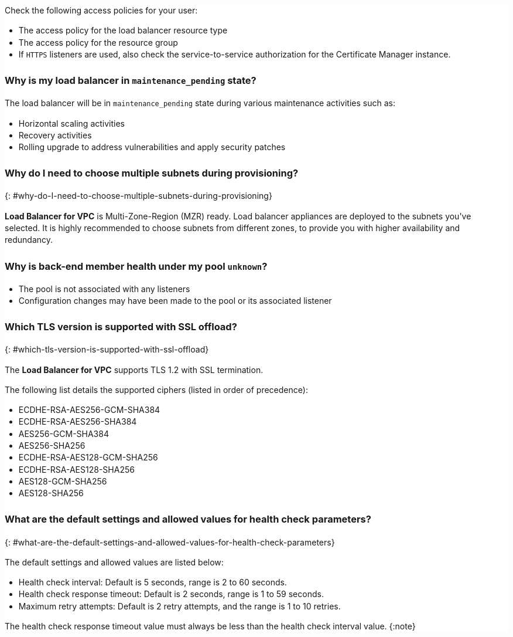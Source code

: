 Check the following access policies for your user:
* The access policy for the load balancer resource type
* The access policy for the resource group
* If `HTTPS` listeners are used, also check the service-to-service authorization for the Certificate Manager instance.

### Why is my load balancer in `maintenance_pending` state?

The load balancer will be in `maintenance_pending` state during various maintenance activities such as:
* Horizontal scaling activities
* Recovery activities
* Rolling upgrade to address vulnerabilities and apply security patches

### Why do I need to choose multiple subnets during provisioning?
{: #why-do-I-need-to-choose-multiple-subnets-during-provisioning}

**Load Balancer for VPC** is Multi-Zone-Region (MZR) ready. Load balancer appliances are deployed to the subnets you've selected. It is highly recommended to choose subnets from different zones, to provide you with higher availability and redundancy.

### Why is back-end member health under my pool `unknown`?

* The pool is not associated with any listeners
* Configuration changes may have been made to the pool or its associated listener

### Which TLS version is supported with SSL offload?
{: #which-tls-version-is-supported-with-ssl-offload}

The **Load Balancer for VPC** supports TLS 1.2 with SSL termination.

The following list details the supported ciphers (listed in order of precedence):
* ECDHE-RSA-AES256-GCM-SHA384
* ECDHE-RSA-AES256-SHA384
* AES256-GCM-SHA384
* AES256-SHA256
* ECDHE-RSA-AES128-GCM-SHA256
* ECDHE-RSA-AES128-SHA256
* AES128-GCM-SHA256
* AES128-SHA256

### What are the default settings and allowed values for health check parameters?
{: #what-are-the-default-settings-and-allowed-values-for-health-check-parameters}

The default settings and allowed values are listed below:
* Health check interval: Default is 5 seconds, range is 2 to 60 seconds.
* Health check response timeout: Default is 2 seconds, range is 1 to 59 seconds.
* Maximum retry attempts: Default is 2 retry attempts, and the range is 1 to 10 retries.

The health check response timeout value must always be less than the health check interval value.
{:note}
